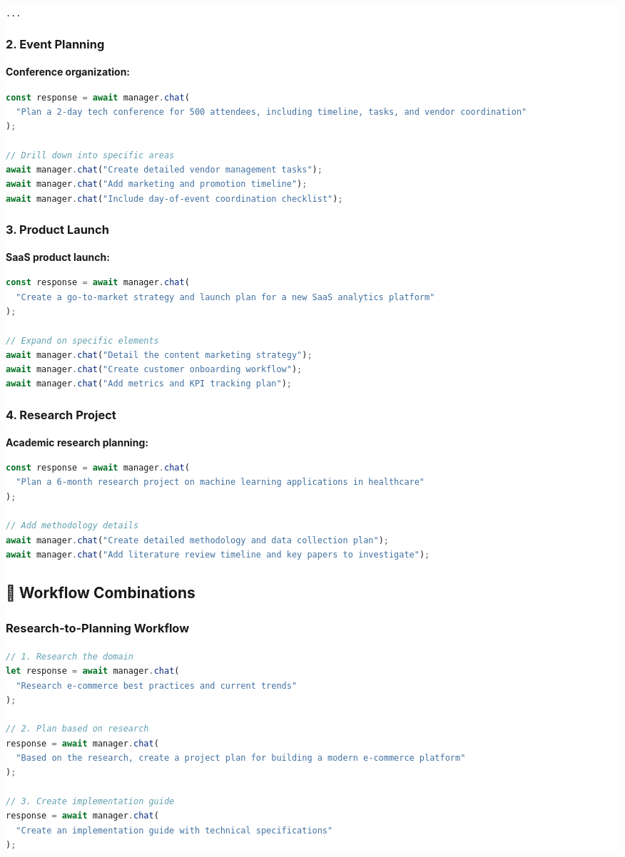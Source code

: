 ```
...
```

### 2. Event Planning

**Conference organization:**
```typescript
const response = await manager.chat(
  "Plan a 2-day tech conference for 500 attendees, including timeline, tasks, and vendor coordination"
);

// Drill down into specific areas
await manager.chat("Create detailed vendor management tasks");
await manager.chat("Add marketing and promotion timeline");
await manager.chat("Include day-of-event coordination checklist");
```

### 3. Product Launch

**SaaS product launch:**
```typescript
const response = await manager.chat(
  "Create a go-to-market strategy and launch plan for a new SaaS analytics platform"
);

// Expand on specific elements
await manager.chat("Detail the content marketing strategy");
await manager.chat("Create customer onboarding workflow");
await manager.chat("Add metrics and KPI tracking plan");
```

### 4. Research Project

**Academic research planning:**
```typescript
const response = await manager.chat(
  "Plan a 6-month research project on machine learning applications in healthcare"
);

// Add methodology details
await manager.chat("Create detailed methodology and data collection plan");
await manager.chat("Add literature review timeline and key papers to investigate");
```

## 🔗 Workflow Combinations

### Research-to-Planning Workflow

```typescript
// 1. Research the domain
let response = await manager.chat(
  "Research e-commerce best practices and current trends"
);

// 2. Plan based on research
response = await manager.chat(
  "Based on the research, create a project plan for building a modern e-commerce platform"
);

// 3. Create implementation guide
response = await manager.chat(
  "Create an implementation guide with technical specifications"
);
```
